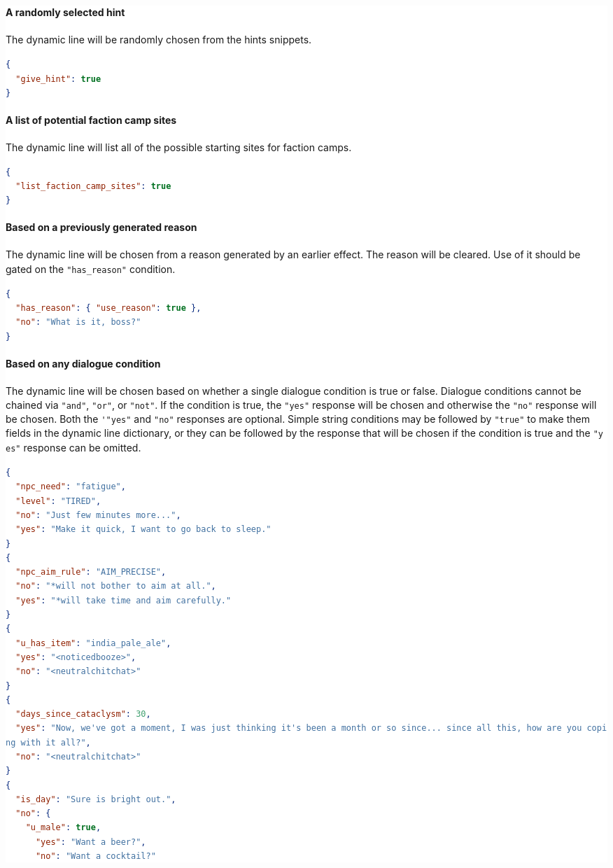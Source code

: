 #### A randomly selected hint
The dynamic line will be randomly chosen from the hints snippets.

```json
{
  "give_hint": true
}
```

#### A list of potential faction camp sites
The dynamic line will list all of the possible starting sites for faction camps.

```json
{
  "list_faction_camp_sites": true
}
```

#### Based on a previously generated reason
The dynamic line will be chosen from a reason generated by an earlier effect.  The reason will be cleared.  Use of it should be gated on the `"has_reason"` condition.

```json
{
  "has_reason": { "use_reason": true },
  "no": "What is it, boss?"
}
```

#### Based on any dialogue condition
The dynamic line will be chosen based on whether a single dialogue condition is true or false.  Dialogue conditions cannot be chained via `"and"`, `"or"`, or `"not"`.  If the condition is true, the `"yes"` response will be chosen and otherwise the `"no"` response will be chosen.  Both the `'"yes"` and `"no"` responses are optional.  Simple string conditions may be followed by `"true"` to make them fields in the dynamic line dictionary, or they can be followed by the response that will be chosen if the condition is true and the `"yes"` response can be omitted.

```json
{
  "npc_need": "fatigue",
  "level": "TIRED",
  "no": "Just few minutes more...",
  "yes": "Make it quick, I want to go back to sleep."
}
{
  "npc_aim_rule": "AIM_PRECISE",
  "no": "*will not bother to aim at all.",
  "yes": "*will take time and aim carefully."
}
{
  "u_has_item": "india_pale_ale",
  "yes": "<noticedbooze>",
  "no": "<neutralchitchat>"
}
{
  "days_since_cataclysm": 30,
  "yes": "Now, we've got a moment, I was just thinking it's been a month or so since... since all this, how are you coping with it all?",
  "no": "<neutralchitchat>"
}
{
  "is_day": "Sure is bright out.",
  "no": {
    "u_male": true,
      "yes": "Want a beer?",
      "no": "Want a cocktail?"
```